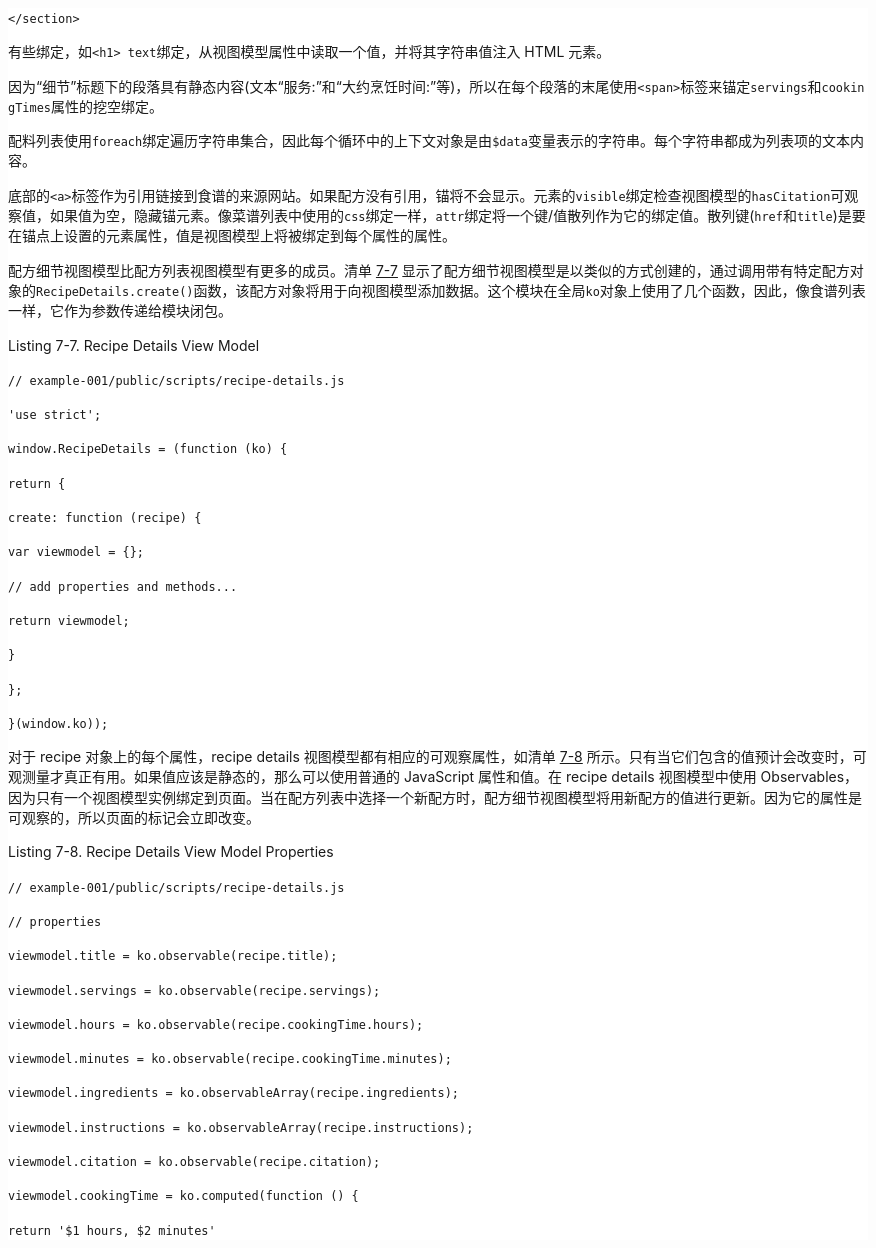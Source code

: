 `</section>`

有些绑定，如`<h1> text`绑定，从视图模型属性中读取一个值，并将其字符串值注入 HTML 元素。

因为“细节”标题下的段落具有静态内容(文本“服务:”和“大约烹饪时间:”等)，所以在每个段落的末尾使用`<span>`标签来锚定`servings`和`cookingTimes`属性的挖空绑定。

配料列表使用`foreach`绑定遍历字符串集合，因此每个循环中的上下文对象是由`$data`变量表示的字符串。每个字符串都成为列表项的文本内容。

底部的`<a>`标签作为引用链接到食谱的来源网站。如果配方没有引用，锚将不会显示。元素的`visible`绑定检查视图模型的`hasCitation`可观察值，如果值为空，隐藏锚元素。像菜谱列表中使用的`css`绑定一样，`attr`绑定将一个键/值散列作为它的绑定值。散列键(`href`和`title`)是要在锚点上设置的元素属性，值是视图模型上将被绑定到每个属性的属性。

配方细节视图模型比配方列表视图模型有更多的成员。清单 [7-7](#FPar9) 显示了配方细节视图模型是以类似的方式创建的，通过调用带有特定配方对象的`RecipeDetails.create()`函数，该配方对象将用于向视图模型添加数据。这个模块在全局`ko`对象上使用了几个函数，因此，像食谱列表一样，它作为参数传递给模块闭包。

Listing 7-7\. Recipe Details View Model

`// example-001/public/scripts/recipe-details.js`

`'use strict';`

`window.RecipeDetails = (function (ko) {`

`return {`

`create: function (recipe) {`

`var viewmodel = {};`

`// add properties and methods...`

`return viewmodel;`

`}`

`};`

`}(window.ko));`

对于 recipe 对象上的每个属性，recipe details 视图模型都有相应的可观察属性，如清单 [7-8](#FPar10) 所示。只有当它们包含的值预计会改变时，可观测量才真正有用。如果值应该是静态的，那么可以使用普通的 JavaScript 属性和值。在 recipe details 视图模型中使用 Observables，因为只有一个视图模型实例绑定到页面。当在配方列表中选择一个新配方时，配方细节视图模型将用新配方的值进行更新。因为它的属性是可观察的，所以页面的标记会立即改变。

Listing 7-8\. Recipe Details View Model Properties

`// example-001/public/scripts/recipe-details.js`

`// properties`

`viewmodel.title = ko.observable(recipe.title);`

`viewmodel.servings = ko.observable(recipe.servings);`

`viewmodel.hours = ko.observable(recipe.cookingTime.hours);`

`viewmodel.minutes = ko.observable(recipe.cookingTime.minutes);`

`viewmodel.ingredients = ko.observableArray(recipe.ingredients);`

`viewmodel.instructions = ko.observableArray(recipe.instructions);`

`viewmodel.citation = ko.observable(recipe.citation);`

`viewmodel.cookingTime = ko.computed(function () {`

`return '$1 hours, $2 minutes'`
